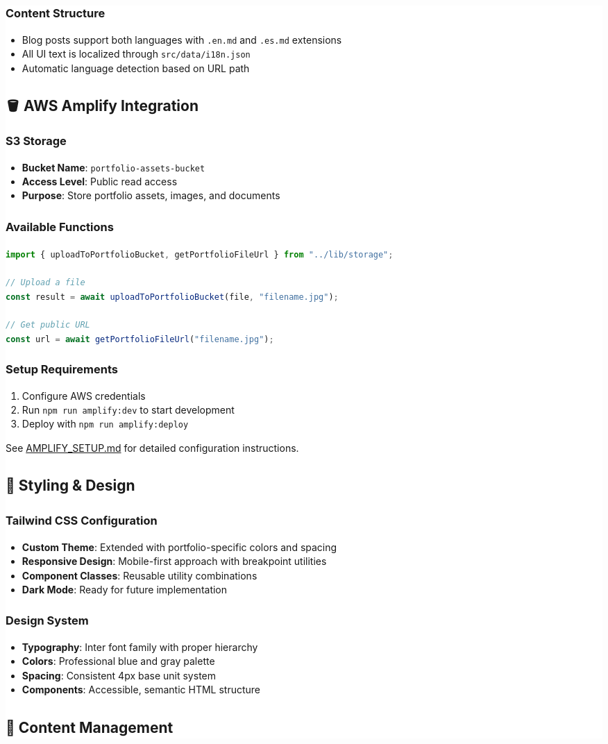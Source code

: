 ### Content Structure

- Blog posts support both languages with `.en.md` and `.es.md` extensions
- All UI text is localized through `src/data/i18n.json`
- Automatic language detection based on URL path

## 🪣 AWS Amplify Integration

### S3 Storage

- **Bucket Name**: `portfolio-assets-bucket`
- **Access Level**: Public read access
- **Purpose**: Store portfolio assets, images, and documents

### Available Functions

```typescript
import { uploadToPortfolioBucket, getPortfolioFileUrl } from "../lib/storage";

// Upload a file
const result = await uploadToPortfolioBucket(file, "filename.jpg");

// Get public URL
const url = await getPortfolioFileUrl("filename.jpg");
```

### Setup Requirements

1. Configure AWS credentials
2. Run `npm run amplify:dev` to start development
3. Deploy with `npm run amplify:deploy`

See [AMPLIFY_SETUP.md](docs/AMPLIFY_SETUP.md) for detailed configuration instructions.

## 🎨 Styling & Design

### Tailwind CSS Configuration

- **Custom Theme**: Extended with portfolio-specific colors and spacing
- **Responsive Design**: Mobile-first approach with breakpoint utilities
- **Component Classes**: Reusable utility combinations
- **Dark Mode**: Ready for future implementation

### Design System

- **Typography**: Inter font family with proper hierarchy
- **Colors**: Professional blue and gray palette
- **Spacing**: Consistent 4px base unit system
- **Components**: Accessible, semantic HTML structure

## 📝 Content Management
